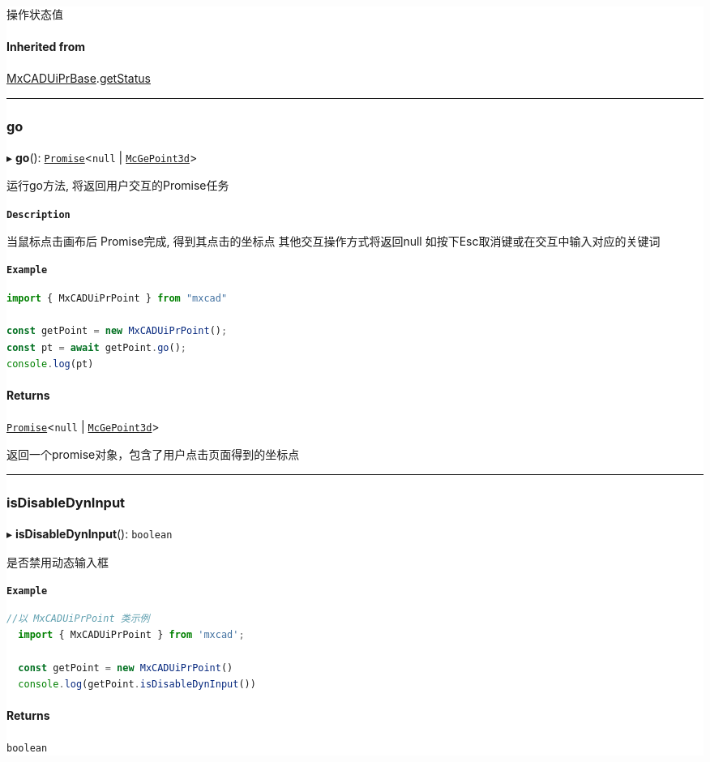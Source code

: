 操作状态值

#### Inherited from

[MxCADUiPrBase](2d.MxCADUiPrBase.md).[getStatus](2d.MxCADUiPrBase.md#getstatus)

___

### go

▸ **go**(): [`Promise`]( https://developer.mozilla.org/en-US/docs/Web/JavaScript/Reference/Global_Objects/Promise )<``null`` \| [`McGePoint3d`](2d.McGePoint3d.md)\>

运行go方法, 将返回用户交互的Promise任务

**`Description`**

当鼠标点击画布后 Promise完成, 得到其点击的坐标点
其他交互操作方式将返回null 如按下Esc取消键或在交互中输入对应的关键词

**`Example`**

```ts
import { MxCADUiPrPoint } from "mxcad"

const getPoint = new MxCADUiPrPoint();
const pt = await getPoint.go();
console.log(pt)
```

#### Returns

[`Promise`]( https://developer.mozilla.org/en-US/docs/Web/JavaScript/Reference/Global_Objects/Promise )<``null`` \| [`McGePoint3d`](2d.McGePoint3d.md)\>

返回一个promise对象，包含了用户点击页面得到的坐标点

___

### isDisableDynInput

▸ **isDisableDynInput**(): `boolean`

是否禁用动态输入框

**`Example`**

```ts
//以 MxCADUiPrPoint 类示例
  import { MxCADUiPrPoint } from 'mxcad';

  const getPoint = new MxCADUiPrPoint()
  console.log(getPoint.isDisableDynInput())
```

#### Returns

`boolean`
